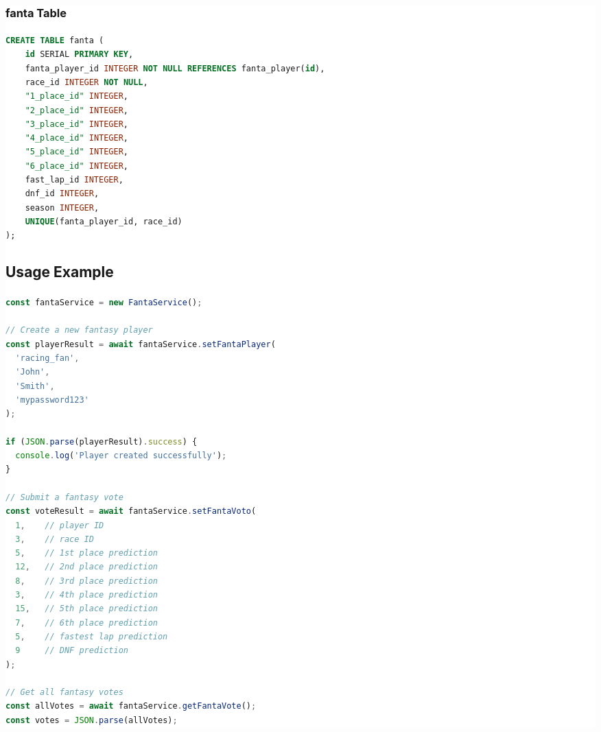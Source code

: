 ### fanta Table
```sql
CREATE TABLE fanta (
    id SERIAL PRIMARY KEY,
    fanta_player_id INTEGER NOT NULL REFERENCES fanta_player(id),
    race_id INTEGER NOT NULL,
    "1_place_id" INTEGER,
    "2_place_id" INTEGER,
    "3_place_id" INTEGER,
    "4_place_id" INTEGER,
    "5_place_id" INTEGER,
    "6_place_id" INTEGER,
    fast_lap_id INTEGER,
    dnf_id INTEGER,
    season INTEGER,
    UNIQUE(fanta_player_id, race_id)
);
```

## Usage Example

```typescript
const fantaService = new FantaService();

// Create a new fantasy player
const playerResult = await fantaService.setFantaPlayer(
  'racing_fan',
  'John',
  'Smith',
  'mypassword123'
);

if (JSON.parse(playerResult).success) {
  console.log('Player created successfully');
}

// Submit a fantasy vote
const voteResult = await fantaService.setFantaVoto(
  1,    // player ID
  3,    // race ID
  5,    // 1st place prediction
  12,   // 2nd place prediction
  8,    // 3rd place prediction
  3,    // 4th place prediction
  15,   // 5th place prediction
  7,    // 6th place prediction
  5,    // fastest lap prediction
  9     // DNF prediction
);

// Get all fantasy votes
const allVotes = await fantaService.getFantaVote();
const votes = JSON.parse(allVotes);
```
